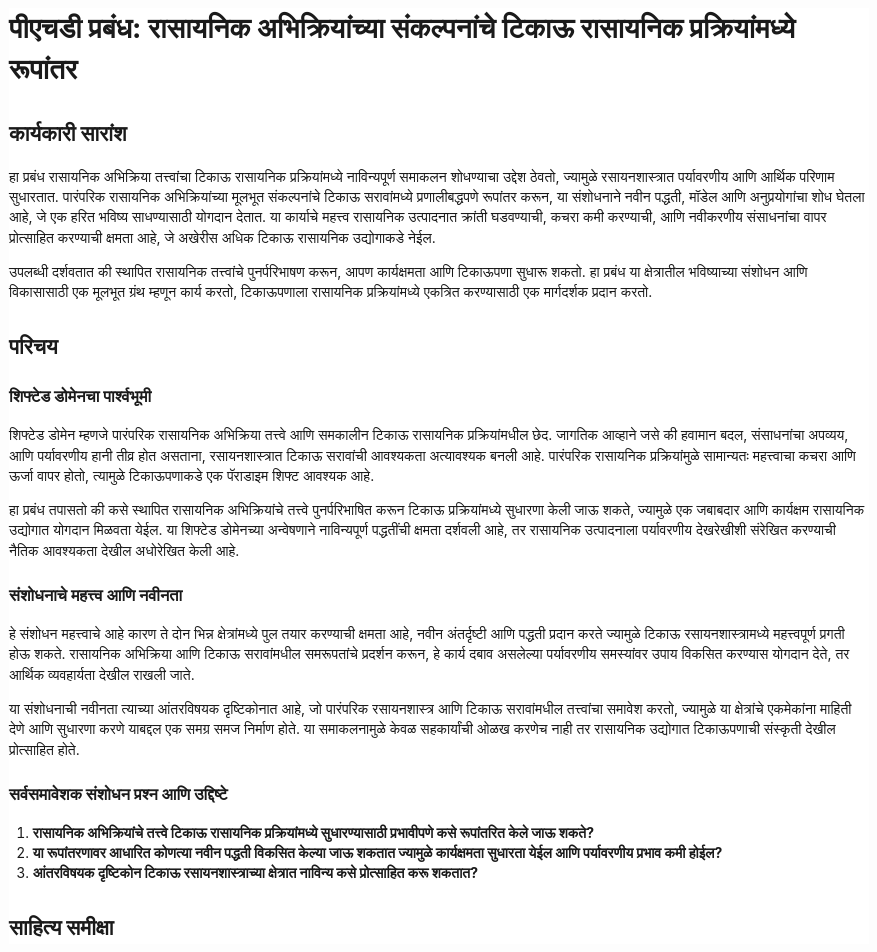 # पीएचडी प्रबंध: रासायनिक अभिक्रियांच्या संकल्पनांचे टिकाऊ रासायनिक प्रक्रियांमध्ये रूपांतर

## कार्यकारी सारांश

हा प्रबंध रासायनिक अभिक्रिया तत्त्वांचा टिकाऊ रासायनिक प्रक्रियांमध्ये नाविन्यपूर्ण समाकलन शोधण्याचा उद्देश ठेवतो, ज्यामुळे रसायनशास्त्रात पर्यावरणीय आणि आर्थिक परिणाम सुधारतात. पारंपरिक रासायनिक अभिक्रियांच्या मूलभूत संकल्पनांचे टिकाऊ सरावांमध्ये प्रणालीबद्धपणे रूपांतर करून, या संशोधनाने नवीन पद्धती, मॉडेल आणि अनुप्रयोगांचा शोध घेतला आहे, जे एक हरित भविष्य साधण्यासाठी योगदान देतात. या कार्याचे महत्त्व रासायनिक उत्पादनात क्रांती घडवण्याची, कचरा कमी करण्याची, आणि नवीकरणीय संसाधनांचा वापर प्रोत्साहित करण्याची क्षमता आहे, जे अखेरीस अधिक टिकाऊ रासायनिक उद्योगाकडे नेईल.

उपलब्धी दर्शवतात की स्थापित रासायनिक तत्त्वांचे पुनर्परिभाषण करून, आपण कार्यक्षमता आणि टिकाऊपणा सुधारू शकतो. हा प्रबंध या क्षेत्रातील भविष्याच्या संशोधन आणि विकासासाठी एक मूलभूत ग्रंथ म्हणून कार्य करतो, टिकाऊपणाला रासायनिक प्रक्रियांमध्ये एकत्रित करण्यासाठी एक मार्गदर्शक प्रदान करतो.

## परिचय

### शिफ्टेड डोमेनचा पार्श्वभूमी

शिफ्टेड डोमेन म्हणजे पारंपरिक रासायनिक अभिक्रिया तत्त्वे आणि समकालीन टिकाऊ रासायनिक प्रक्रियांमधील छेद. जागतिक आव्हाने जसे की हवामान बदल, संसाधनांचा अपव्यय, आणि पर्यावरणीय हानी तीव्र होत असताना, रसायनशास्त्रात टिकाऊ सरावांची आवश्यकता अत्यावश्यक बनली आहे. पारंपरिक रासायनिक प्रक्रियांमुळे सामान्यतः महत्त्वाचा कचरा आणि ऊर्जा वापर होतो, त्यामुळे टिकाऊपणाकडे एक पॅराडाइम शिफ्ट आवश्यक आहे.

हा प्रबंध तपासतो की कसे स्थापित रासायनिक अभिक्रियांचे तत्त्वे पुनर्परिभाषित करून टिकाऊ प्रक्रियांमध्ये सुधारणा केली जाऊ शकते, ज्यामुळे एक जबाबदार आणि कार्यक्षम रासायनिक उद्योगात योगदान मिळवता येईल. या शिफ्टेड डोमेनच्या अन्वेषणाने नाविन्यपूर्ण पद्धतींची क्षमता दर्शवली आहे, तर रासायनिक उत्पादनाला पर्यावरणीय देखरेखीशी संरेखित करण्याची नैतिक आवश्यकता देखील अधोरेखित केली आहे.

### संशोधनाचे महत्त्व आणि नवीनता

हे संशोधन महत्त्वाचे आहे कारण ते दोन भिन्न क्षेत्रांमध्ये पुल तयार करण्याची क्षमता आहे, नवीन अंतर्दृष्टी आणि पद्धती प्रदान करते ज्यामुळे टिकाऊ रसायनशास्त्रामध्ये महत्त्वपूर्ण प्रगती होऊ शकते. रासायनिक अभिक्रिया आणि टिकाऊ सरावांमधील समरूपतांचे प्रदर्शन करून, हे कार्य दबाव असलेल्या पर्यावरणीय समस्यांवर उपाय विकसित करण्यास योगदान देते, तर आर्थिक व्यवहार्यता देखील राखली जाते.

या संशोधनाची नवीनता त्याच्या आंतरविषयक दृष्टिकोनात आहे, जो पारंपरिक रसायनशास्त्र आणि टिकाऊ सरावांमधील तत्त्वांचा समावेश करतो, ज्यामुळे या क्षेत्रांचे एकमेकांना माहिती देणे आणि सुधारणा करणे याबद्दल एक समग्र समज निर्माण होते. या समाकलनामुळे केवळ सहकार्यांची ओळख करणेच नाही तर रासायनिक उद्योगात टिकाऊपणाची संस्कृती देखील प्रोत्साहित होते.

### सर्वसमावेशक संशोधन प्रश्न आणि उद्दिष्टे

1. **रासायनिक अभिक्रियांचे तत्त्वे टिकाऊ रासायनिक प्रक्रियांमध्ये सुधारण्यासाठी प्रभावीपणे कसे रूपांतरित केले जाऊ शकते?**
2. **या रूपांतरणावर आधारित कोणत्या नवीन पद्धती विकसित केल्या जाऊ शकतात ज्यामुळे कार्यक्षमता सुधारता येईल आणि पर्यावरणीय प्रभाव कमी होईल?**
3. **आंतरविषयक दृष्टिकोन टिकाऊ रसायनशास्त्राच्या क्षेत्रात नाविन्य कसे प्रोत्साहित करू शकतात?**

## साहित्य समीक्षा
